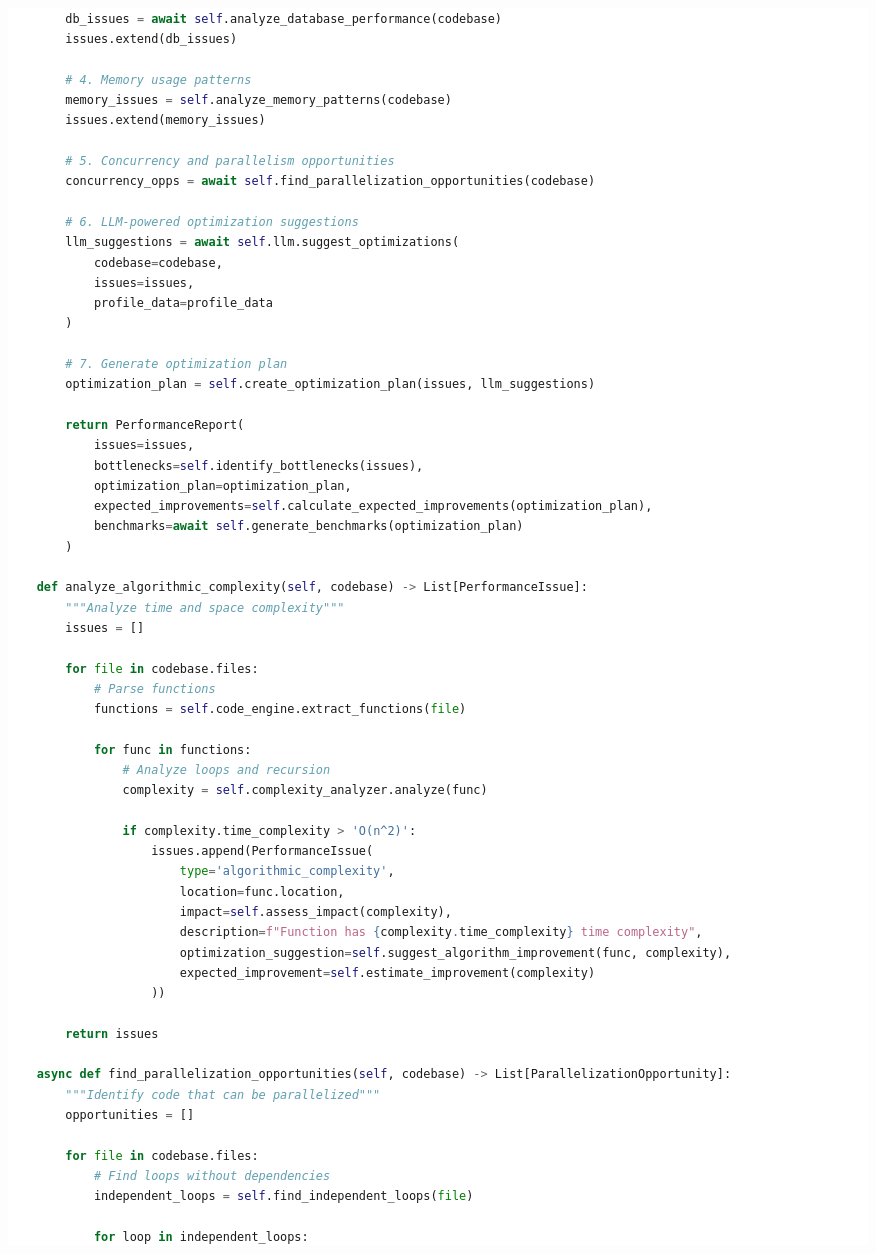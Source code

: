 ```python
        db_issues = await self.analyze_database_performance(codebase)
        issues.extend(db_issues)
        
        # 4. Memory usage patterns
        memory_issues = self.analyze_memory_patterns(codebase)
        issues.extend(memory_issues)
        
        # 5. Concurrency and parallelism opportunities
        concurrency_opps = await self.find_parallelization_opportunities(codebase)
        
        # 6. LLM-powered optimization suggestions
        llm_suggestions = await self.llm.suggest_optimizations(
            codebase=codebase,
            issues=issues,
            profile_data=profile_data
        )
        
        # 7. Generate optimization plan
        optimization_plan = self.create_optimization_plan(issues, llm_suggestions)
        
        return PerformanceReport(
            issues=issues,
            bottlenecks=self.identify_bottlenecks(issues),
            optimization_plan=optimization_plan,
            expected_improvements=self.calculate_expected_improvements(optimization_plan),
            benchmarks=await self.generate_benchmarks(optimization_plan)
        )
    
    def analyze_algorithmic_complexity(self, codebase) -> List[PerformanceIssue]:
        """Analyze time and space complexity"""
        issues = []
        
        for file in codebase.files:
            # Parse functions
            functions = self.code_engine.extract_functions(file)
            
            for func in functions:
                # Analyze loops and recursion
                complexity = self.complexity_analyzer.analyze(func)
                
                if complexity.time_complexity > 'O(n^2)':
                    issues.append(PerformanceIssue(
                        type='algorithmic_complexity',
                        location=func.location,
                        impact=self.assess_impact(complexity),
                        description=f"Function has {complexity.time_complexity} time complexity",
                        optimization_suggestion=self.suggest_algorithm_improvement(func, complexity),
                        expected_improvement=self.estimate_improvement(complexity)
                    ))
        
        return issues
    
    async def find_parallelization_opportunities(self, codebase) -> List[ParallelizationOpportunity]:
        """Identify code that can be parallelized"""
        opportunities = []
        
        for file in codebase.files:
            # Find loops without dependencies
            independent_loops = self.find_independent_loops(file)
            
            for loop in independent_loops:
```
